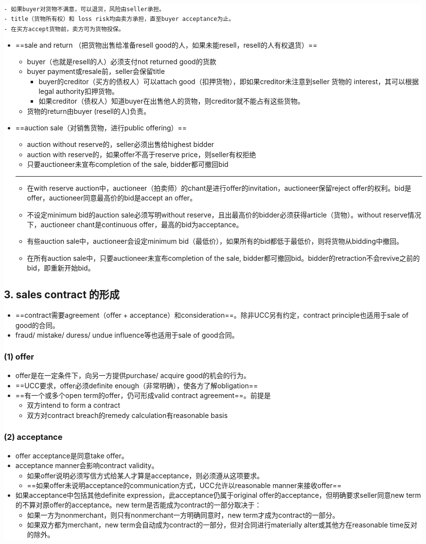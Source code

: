   	- 如果buyer对货物不满意，可以退货，风险由seller承担。
  	- title（货物所有权）和 loss risk均由卖方承担，直至buyer acceptance为止。
  	- 在买方accept货物前，卖方可为货物投保。
  	
  - ==sale and return （把货物出售给准备resell good的人，如果未能resell，resell的人有权退货）==
  	
  	- buyer（也就是resell的人）必须支付not returned good的货款
  	- buyer payment或resale前，seller会保留title
  		- buyer的creditor（买方的债权人）可以attach good（扣押货物），即如果creditor未注意到seller 货物的 interest，其可以根据legal authority扣押货物。
  		- 如果creditor（债权人）知道buyer在出售他人的货物，则creditor就不能占有这些货物。
  	- 货物的return由buyer (resell的人)负责。
  	
  - ==auction sale（对销售货物，进行public offering）==

    - auction without reserve的，seller必须出售给highest bidder
    - auction with reserve的，如果offer不高于reserve price，则seller有权拒绝
    - 只要auctioneer未宣布completion of the sale, bidder都可撤回bid

    -----

    

    - 在with reserve auction中，auctioneer（拍卖师）的chant是进行offer的invitation，auctioneer保留reject offer的权利。bid是offer，auctioneer同意最高价的bid是accept an offer。

    - 不设定minimum bid的auction sale必须写明without reserve，且出最高价的bidder必须获得article（货物）。without reserve情况下，auctioneer chant是continuous offer，最高的bid为acceptance。
    - 有些auction sale中，auctioneer会设定minimum bid（最低价），如果所有的bid都低于最低价，则将货物从bidding中撤回。
    - 在所有auction sale中，只要auctioneer未宣布completion of the sale, bidder都可撤回bid。bidder的retraction不会revive之前的bid，即重新开始bid。

## 3. sales contract 的形成

- ==contract需要agreement（offer + acceptance）和consideration==。除非UCC另有约定，contract principle也适用于sale of good的合同。
- fraud/ mistake/ duress/ undue influence等也适用于sale of good合同。

### (1) offer
- offer是在一定条件下，向另一方提供purchase/ acquire good的机会的行为。
- ==UCC要求，offer必须definite enough（非常明确），使各方了解obligation==
- ==有一个或多个open term的offer，仍可形成valid contract agreement==。前提是
  - 双方intend to form a contract
  - 双方对contract breach的remedy calculation有reasonable basis

### (2) acceptance
- offer acceptance是同意take offer。
- acceptance manner会影响contract validity。
	- 如果offer说明必须写信方式给某人才算是acceptance，则必须遵从这项要求。
	- ==如果offer未说明acceptance的communication方式，UCC允许以reasonable manner来接收offer==
- 如果acceptance中包括其他definite expression，此acceptance仍属于original offer的acceptance，但明确要求seller同意new term的不算对原offer的acceptance。new term是否能成为contract的一部分取决于：
	- 如果一方为nonmerchant，则只有nonmerchant一方明确同意时，new term才成为contract的一部分。
	- 如果双方都为merchant，new term会自动成为contract的一部分，但对合同进行materially alter或其他方在reasonable time反对的除外。
